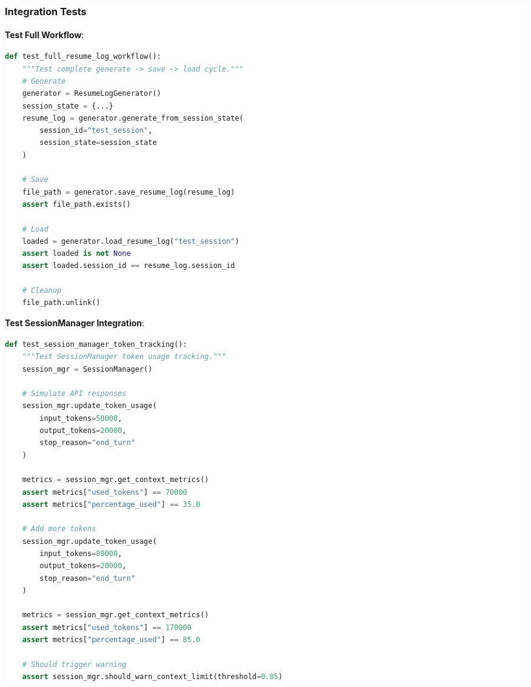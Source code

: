 ### Integration Tests

**Test Full Workflow**:
```python
def test_full_resume_log_workflow():
    """Test complete generate -> save -> load cycle."""
    # Generate
    generator = ResumeLogGenerator()
    session_state = {...}
    resume_log = generator.generate_from_session_state(
        session_id="test_session",
        session_state=session_state
    )

    # Save
    file_path = generator.save_resume_log(resume_log)
    assert file_path.exists()

    # Load
    loaded = generator.load_resume_log("test_session")
    assert loaded is not None
    assert loaded.session_id == resume_log.session_id

    # Cleanup
    file_path.unlink()
```

**Test SessionManager Integration**:
```python
def test_session_manager_token_tracking():
    """Test SessionManager token usage tracking."""
    session_mgr = SessionManager()

    # Simulate API responses
    session_mgr.update_token_usage(
        input_tokens=50000,
        output_tokens=20000,
        stop_reason="end_turn"
    )

    metrics = session_mgr.get_context_metrics()
    assert metrics["used_tokens"] == 70000
    assert metrics["percentage_used"] == 35.0

    # Add more tokens
    session_mgr.update_token_usage(
        input_tokens=80000,
        output_tokens=20000,
        stop_reason="end_turn"
    )

    metrics = session_mgr.get_context_metrics()
    assert metrics["used_tokens"] == 170000
    assert metrics["percentage_used"] == 85.0

    # Should trigger warning
    assert session_mgr.should_warn_context_limit(threshold=0.85)
```
